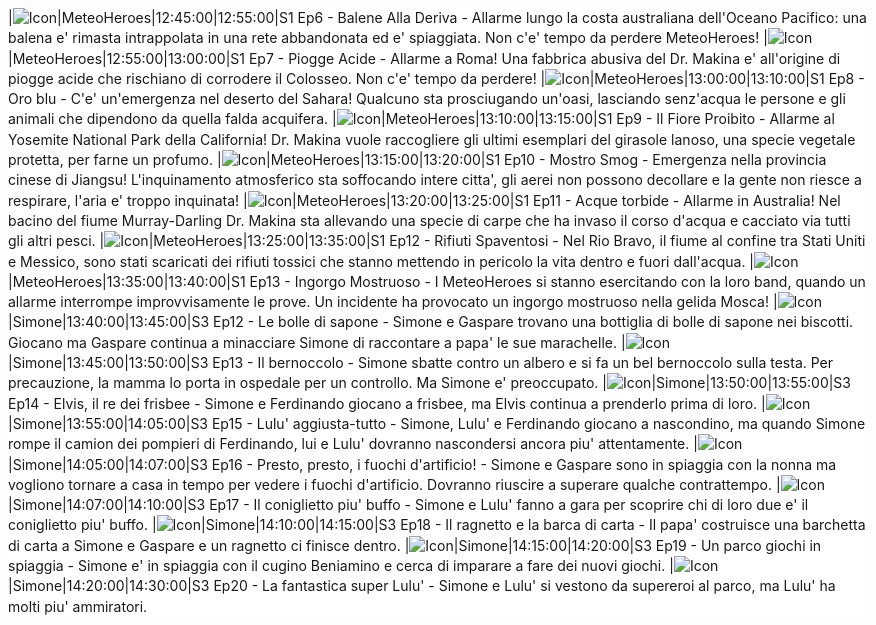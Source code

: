 |![Icon](https://guidatv.sky.it/uuid/130cff95-edee-4575-91d4-7ac331fdfe7a/cover?md5ChecksumParam=cd528722981206184006728dc984ed72)|MeteoHeroes|12:45:00|12:55:00|S1 Ep6 - Balene Alla Deriva - Allarme lungo la costa australiana dell&#039;Oceano Pacifico: una balena e&#039; rimasta intrappolata in una rete abbandonata ed e&#039; spiaggiata. Non c&#039;e&#039; tempo da perdere MeteoHeroes!
|![Icon](https://guidatv.sky.it/uuid/130cff95-edee-4575-91d4-7ac331fdfe7a/cover?md5ChecksumParam=cd528722981206184006728dc984ed72)|MeteoHeroes|12:55:00|13:00:00|S1 Ep7 - Piogge Acide - Allarme a Roma! Una fabbrica abusiva del Dr. Makina e&#039; all&#039;origine di piogge acide che rischiano di corrodere il Colosseo. Non c&#039;e&#039; tempo da perdere!
|![Icon](https://guidatv.sky.it/uuid/130cff95-edee-4575-91d4-7ac331fdfe7a/cover?md5ChecksumParam=cd528722981206184006728dc984ed72)|MeteoHeroes|13:00:00|13:10:00|S1 Ep8 - Oro blu - C&#039;e&#039; un&#039;emergenza nel deserto del Sahara! Qualcuno sta prosciugando un&#039;oasi, lasciando senz&#039;acqua le persone e gli animali che dipendono da quella falda acquifera.
|![Icon](https://guidatv.sky.it/uuid/130cff95-edee-4575-91d4-7ac331fdfe7a/cover?md5ChecksumParam=cd528722981206184006728dc984ed72)|MeteoHeroes|13:10:00|13:15:00|S1 Ep9 - Il Fiore Proibito - Allarme al Yosemite National Park della California! Dr. Makina vuole raccogliere gli ultimi esemplari del girasole lanoso, una specie vegetale protetta, per farne un profumo.
|![Icon](https://guidatv.sky.it/uuid/130cff95-edee-4575-91d4-7ac331fdfe7a/cover?md5ChecksumParam=cd528722981206184006728dc984ed72)|MeteoHeroes|13:15:00|13:20:00|S1 Ep10 - Mostro Smog - Emergenza nella provincia cinese di Jiangsu! L&#039;inquinamento atmosferico sta soffocando intere citta&#039;, gli aerei non possono decollare e la gente non riesce a respirare, l&#039;aria e&#039; troppo inquinata!
|![Icon](https://guidatv.sky.it/uuid/130cff95-edee-4575-91d4-7ac331fdfe7a/cover?md5ChecksumParam=cd528722981206184006728dc984ed72)|MeteoHeroes|13:20:00|13:25:00|S1 Ep11 - Acque torbide - Allarme in Australia! Nel bacino del fiume Murray-Darling Dr. Makina sta allevando una specie di carpe che ha invaso il corso d&#039;acqua e cacciato via tutti gli altri pesci.
|![Icon](https://guidatv.sky.it/uuid/130cff95-edee-4575-91d4-7ac331fdfe7a/cover?md5ChecksumParam=cd528722981206184006728dc984ed72)|MeteoHeroes|13:25:00|13:35:00|S1 Ep12 - Rifiuti Spaventosi - Nel Rio Bravo, il fiume al confine tra Stati Uniti e Messico, sono stati scaricati dei rifiuti tossici che stanno mettendo in pericolo la vita dentro e fuori dall&#039;acqua.
|![Icon](https://guidatv.sky.it/uuid/130cff95-edee-4575-91d4-7ac331fdfe7a/cover?md5ChecksumParam=cd528722981206184006728dc984ed72)|MeteoHeroes|13:35:00|13:40:00|S1 Ep13 - Ingorgo Mostruoso - I MeteoHeroes si stanno esercitando con la loro band, quando un allarme interrompe improvvisamente le prove. Un incidente ha provocato un ingorgo mostruoso nella gelida Mosca!
|![Icon](https://guidatv.sky.it/uuid/04d707d3-f89a-45a0-92ba-8f09da51a3c2/cover?md5ChecksumParam=55b6d02644b49fabcde9d1e94c4c7e2f)|Simone|13:40:00|13:45:00|S3 Ep12 - Le bolle di sapone - Simone e Gaspare trovano una bottiglia di bolle di sapone nei biscotti. Giocano ma Gaspare continua a minacciare Simone di raccontare a papa&#039; le sue marachelle.
|![Icon](https://guidatv.sky.it/uuid/04d707d3-f89a-45a0-92ba-8f09da51a3c2/cover?md5ChecksumParam=55b6d02644b49fabcde9d1e94c4c7e2f)|Simone|13:45:00|13:50:00|S3 Ep13 - Il bernoccolo - Simone sbatte contro un albero e si fa un bel bernoccolo sulla testa. Per precauzione, la mamma lo porta in ospedale per un controllo. Ma Simone e&#039; preoccupato.
|![Icon](https://guidatv.sky.it/uuid/04d707d3-f89a-45a0-92ba-8f09da51a3c2/cover?md5ChecksumParam=55b6d02644b49fabcde9d1e94c4c7e2f)|Simone|13:50:00|13:55:00|S3 Ep14 - Elvis, il re dei frisbee - Simone e Ferdinando giocano a frisbee, ma Elvis continua a prenderlo prima di loro.
|![Icon](https://guidatv.sky.it/uuid/04d707d3-f89a-45a0-92ba-8f09da51a3c2/cover?md5ChecksumParam=55b6d02644b49fabcde9d1e94c4c7e2f)|Simone|13:55:00|14:05:00|S3 Ep15 - Lulu&#039; aggiusta-tutto - Simone, Lulu&#039; e Ferdinando giocano a nascondino, ma quando Simone rompe il camion dei pompieri di Ferdinando, lui e Lulu&#039; dovranno nascondersi ancora piu&#039; attentamente.
|![Icon](https://guidatv.sky.it/uuid/04d707d3-f89a-45a0-92ba-8f09da51a3c2/cover?md5ChecksumParam=55b6d02644b49fabcde9d1e94c4c7e2f)|Simone|14:05:00|14:07:00|S3 Ep16 - Presto, presto, i fuochi d&#039;artificio! - Simone e Gaspare sono in spiaggia con la nonna ma vogliono tornare a casa in tempo per vedere i fuochi d&#039;artificio. Dovranno riuscire a superare qualche contrattempo.
|![Icon](https://guidatv.sky.it/uuid/04d707d3-f89a-45a0-92ba-8f09da51a3c2/cover?md5ChecksumParam=55b6d02644b49fabcde9d1e94c4c7e2f)|Simone|14:07:00|14:10:00|S3 Ep17 - Il coniglietto piu&#039; buffo - Simone e Lulu&#039; fanno a gara per scoprire chi di loro due e&#039; il coniglietto piu&#039; buffo.
|![Icon](https://guidatv.sky.it/uuid/04d707d3-f89a-45a0-92ba-8f09da51a3c2/cover?md5ChecksumParam=55b6d02644b49fabcde9d1e94c4c7e2f)|Simone|14:10:00|14:15:00|S3 Ep18 - Il ragnetto e la barca di carta - Il papa&#039; costruisce una barchetta di carta a Simone e Gaspare e un ragnetto ci finisce dentro.
|![Icon](https://guidatv.sky.it/uuid/04d707d3-f89a-45a0-92ba-8f09da51a3c2/cover?md5ChecksumParam=55b6d02644b49fabcde9d1e94c4c7e2f)|Simone|14:15:00|14:20:00|S3 Ep19 - Un parco giochi in spiaggia - Simone e&#039; in spiaggia con il cugino Beniamino e cerca di imparare a fare dei nuovi giochi.
|![Icon](https://guidatv.sky.it/uuid/04d707d3-f89a-45a0-92ba-8f09da51a3c2/cover?md5ChecksumParam=55b6d02644b49fabcde9d1e94c4c7e2f)|Simone|14:20:00|14:30:00|S3 Ep20 - La fantastica super Lulu&#039; - Simone e Lulu&#039; si vestono da supereroi al parco, ma Lulu&#039; ha molti piu&#039; ammiratori.